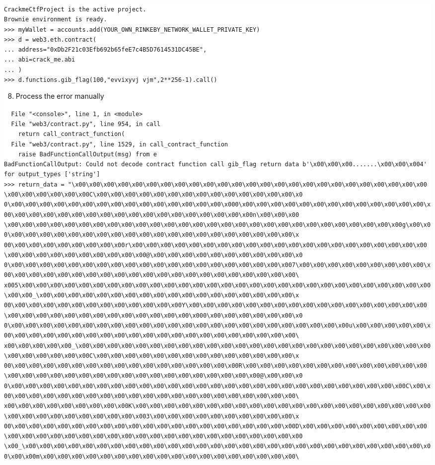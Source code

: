 ```
CrackmeCtfProject is the active project.
Brownie environment is ready.
>>> myWallet = accounts.add(YOUR_OWN_RINKEBY_NETWORK_WALLET_PRIVATE_KEY)
>>> d = web3.eth.contract(
... address="0xDb2F21c03Efb692b65feE7c4B5D7614531DC45BE",
... abi=crack_me.abi
... )
>>> d.functions.gib_flag(100,"evvixyvj vjm",2**256-1).call()
```

8. Process the error manually

```
  File "<console>", line 1, in <module>
  File "web3/contract.py", line 954, in call
    return call_contract_function(
  File "web3/contract.py", line 1529, in call_contract_function
    raise BadFunctionCallOutput(msg) from e
BadFunctionCallOutput: Could not decode contract function call gib_flag return data b'\x00\x00\x00.......\x00\x00\x004' for output_types ['string']
>>> return_data = "\x00\x00\x00\x00\x00\x00\x00\x00\x00\x00\x00\x00\x00\x00\x00\x00\x00\x00\x00\x00\x00\x00\x00\x00\x00\x00\x00\x00\x00\x00\x00C\x00\x00\x00\x00\x00\x00\x00\x00\x00\x00\x00\x00\x00\x00\x0
0\x00\x00\x00\x00\x00\x00\x00\x00\x00\x00\x00\x00\x00\x00\x00\x000\x00\x00\x00\x00\x00\x00\x00\x00\x00\x00\x00\x00\x00\x00\x00\x00\x00\x00\x00\x00\x00\x00\x00\x00\x00\x00\x00\x00\x00\x00\x00n\x00\x00\x00
\x00\x00\x00\x00\x00\x00\x00\x00\x00\x00\x00\x00\x00\x00\x00\x00\x00\x00\x00\x00\x00\x00\x00\x00\x00\x00\x00\x00g\x00\x00\x00\x00\x00\x00\x00\x00\x00\x00\x00\x00\x00\x00\x00\x00\x00\x00\x00\x00\x00\x00\x
00\x00\x00\x00\x00\x00\x00\x00\x00r\x00\x00\x00\x00\x00\x00\x00\x00\x00\x00\x00\x00\x00\x00\x00\x00\x00\x00\x00\x00\x00\x00\x00\x00\x00\x00\x00\x00\x00\x00\x00@\x00\x00\x00\x00\x00\x00\x00\x00\x00\x00\x0
0\x00\x00\x00\x00\x00\x00\x00\x00\x00\x00\x00\x00\x00\x00\x00\x00\x00\x00\x00\x007\x00\x00\x00\x00\x00\x00\x00\x00\x00\x00\x00\x00\x00\x00\x00\x00\x00\x00\x00\x00\x00\x00\x00\x00\x00\x00\x00\x00\x00\x00\
x005\x00\x00\x00\x00\x00\x00\x00\x00\x00\x00\x00\x00\x00\x00\x00\x00\x00\x00\x00\x00\x00\x00\x00\x00\x00\x00\x00\x00\x00\x00\x00_\x00\x00\x00\x00\x00\x00\x00\x00\x00\x00\x00\x00\x00\x00\x00\x00\x00\x00\x
00\x00\x00\x00\x00\x00\x00\x00\x00\x00\x00\x00\x00Y\x00\x00\x00\x00\x00\x00\x00\x00\x00\x00\x00\x00\x00\x00\x00\x00\x00\x00\x00\x00\x00\x00\x00\x00\x00\x00\x00\x00\x00\x00\x000\x00\x00\x00\x00\x00\x00\x0
0\x00\x00\x00\x00\x00\x00\x00\x00\x00\x00\x00\x00\x00\x00\x00\x00\x00\x00\x00\x00\x00\x00\x00\x00u\x00\x00\x00\x00\x00\x00\x00\x00\x00\x00\x00\x00\x00\x00\x00\x00\x00\x00\x00\x00\x00\x00\x00\x00\x00\x00\
x00\x00\x00\x00\x00_\x00\x00\x00\x00\x00\x00\x00\x00\x00\x00\x00\x00\x00\x00\x00\x00\x00\x00\x00\x00\x00\x00\x00\x00\x00\x00\x00\x00\x00\x00\x00C\x00\x00\x00\x00\x00\x00\x00\x00\x00\x00\x00\x00\x00\x00\x
00\x00\x00\x00\x00\x00\x00\x00\x00\x00\x00\x00\x00\x00\x00\x00\x00R\x00\x00\x00\x00\x00\x00\x00\x00\x00\x00\x00\x00\x00\x00\x00\x00\x00\x00\x00\x00\x00\x00\x00\x00\x00\x00\x00\x00\x00\x00\x00@\x00\x00\x0
0\x00\x00\x00\x00\x00\x00\x00\x00\x00\x00\x00\x00\x00\x00\x00\x00\x00\x00\x00\x00\x00\x00\x00\x00\x00\x00\x00\x00C\x00\x00\x00\x00\x00\x00\x00\x00\x00\x00\x00\x00\x00\x00\x00\x00\x00\x00\x00\x00\x00\x00\
x00\x00\x00\x00\x00\x00\x00\x00\x00K\x00\x00\x00\x00\x00\x00\x00\x00\x00\x00\x00\x00\x00\x00\x00\x00\x00\x00\x00\x00\x00\x00\x00\x00\x00\x00\x00\x00\x00\x00\x003\x00\x00\x00\x00\x00\x00\x00\x00\x00\x00\x
00\x00\x00\x00\x00\x00\x00\x00\x00\x00\x00\x00\x00\x00\x00\x00\x00\x00\x00\x00\x00D\x00\x00\x00\x00\x00\x00\x00\x00\x00\x00\x00\x00\x00\x00\x00\x00\x00\x00\x00\x00\x00\x00\x00\x00\x00\x00\x00\x00\x00\x00
\x00_\x00\x00\x00\x00\x00\x00\x00\x00\x00\x00\x00\x00\x00\x00\x00\x00\x00\x00\x00\x00\x00\x00\x00\x00\x00\x00\x00\x00\x00\x00\x00m\x00\x00\x00\x00\x00\x00\x00\x00\x00\x00\x00\x00\x00\x00\x00\x00\x00\x00\
```